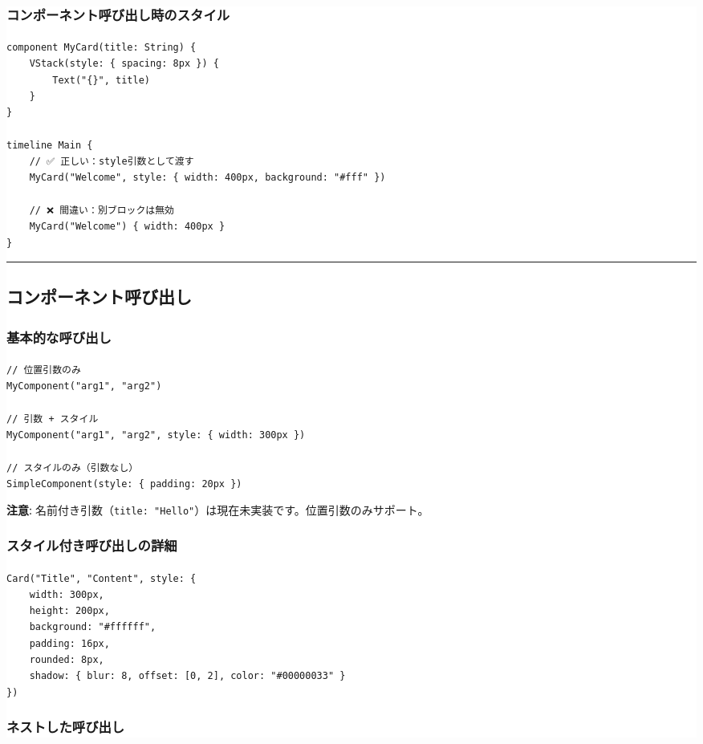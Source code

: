 ### コンポーネント呼び出し時のスタイル

```nilo
component MyCard(title: String) {
    VStack(style: { spacing: 8px }) {
        Text("{}", title)
    }
}

timeline Main {
    // ✅ 正しい：style引数として渡す
    MyCard("Welcome", style: { width: 400px, background: "#fff" })
    
    // ❌ 間違い：別ブロックは無効
    MyCard("Welcome") { width: 400px }
}
```



---

## コンポーネント呼び出し

### 基本的な呼び出し

```nilo
// 位置引数のみ
MyComponent("arg1", "arg2")

// 引数 + スタイル
MyComponent("arg1", "arg2", style: { width: 300px })

// スタイルのみ（引数なし）
SimpleComponent(style: { padding: 20px })
```

**注意**: 名前付き引数（`title: "Hello"`）は現在未実装です。位置引数のみサポート。

### スタイル付き呼び出しの詳細

```nilo
Card("Title", "Content", style: {
    width: 300px,
    height: 200px,
    background: "#ffffff",
    padding: 16px,
    rounded: 8px,
    shadow: { blur: 8, offset: [0, 2], color: "#00000033" }
})
```

### ネストした呼び出し
